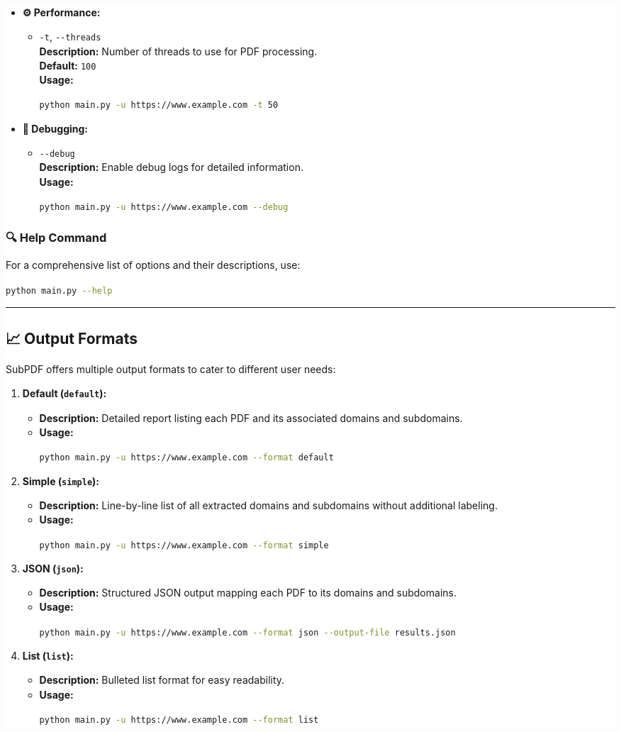 - **⚙️ Performance:**
  - `-t`, `--threads`  
    **Description:** Number of threads to use for PDF processing.  
    **Default:** `100`  
    **Usage:**  
    ```bash
    python main.py -u https://www.example.com -t 50
    ```

- **🐞 Debugging:**
  - `--debug`  
    **Description:** Enable debug logs for detailed information.  
    **Usage:**  
    ```bash
    python main.py -u https://www.example.com --debug
    ```

### 🔍 **Help Command**

For a comprehensive list of options and their descriptions, use:

```bash
python main.py --help
```

---

## 📈 **Output Formats**

SubPDF offers multiple output formats to cater to different user needs:

1. **Default (`default`):**
   - **Description:** Detailed report listing each PDF and its associated domains and subdomains.
   - **Usage:**  
     ```bash
     python main.py -u https://www.example.com --format default
     ```

2. **Simple (`simple`):**
   - **Description:** Line-by-line list of all extracted domains and subdomains without additional labeling.
   - **Usage:**  
     ```bash
     python main.py -u https://www.example.com --format simple
     ```

3. **JSON (`json`):**
   - **Description:** Structured JSON output mapping each PDF to its domains and subdomains.
   - **Usage:**  
     ```bash
     python main.py -u https://www.example.com --format json --output-file results.json
     ```

4. **List (`list`):**
   - **Description:** Bulleted list format for easy readability.
   - **Usage:**  
     ```bash
     python main.py -u https://www.example.com --format list
     ```
